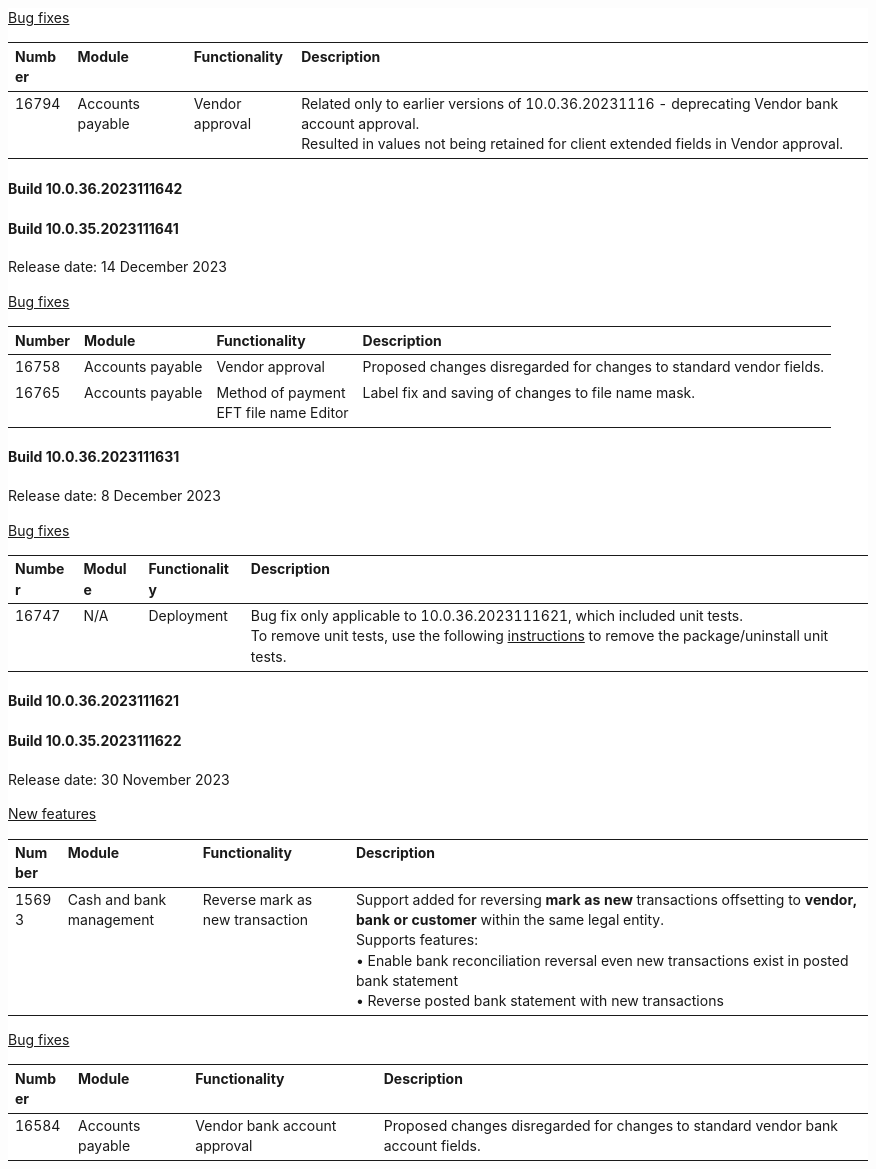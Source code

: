 <ins>Bug fixes</ins>

Number	  	| Module	| Functionality	  	| Description
:--       	|:--   		|:--	           	|:--
16794		| Accounts payable	| Vendor approval	| Related only to earlier versions of 10.0.36.20231116 - deprecating Vendor bank account approval. <br> Resulted in values not being retained for client extended fields in Vendor approval.


#### Build 10.0.36.2023111642
#### Build 10.0.35.2023111641
Release date: 14 December 2023 <br>

<ins>Bug fixes</ins>

Number	  	| Module	| Functionality	  	| Description
:--       	|:--   		|:--	           	|:--
16758		| Accounts payable	| Vendor approval	| Proposed changes disregarded for changes to standard vendor fields. 
16765		| Accounts payable	| Method of payment <br> EFT file name Editor	| Label fix and saving of changes to file name mask.


#### Build 10.0.36.2023111631
Release date: 8 December 2023

<ins>Bug fixes</ins>

Number	  	| Module	| Functionality	  	| Description
:--       	|:--   		|:--	           	|:--
16747		| N/A		| Deployment		| Bug fix only applicable to 10.0.36.2023111621, which included unit tests. <br> To remove unit tests, use the following [instructions](https://learn.microsoft.com/en-us/dynamics365/fin-ops-core/dev-itpro/deployment/uninstall-deployable-package) to remove the package/uninstall unit tests.

#### Build 10.0.36.2023111621
#### Build 10.0.35.2023111622
Release date: 30 November 2023 <br> 

<ins>New features</ins>

Number	  	| Module	| Functionality	  	| Description
:--       	|:--     	|:--	         	|:--
15693		| Cash and bank management	| Reverse mark as new transaction	| Support added for reversing **mark as new** transactions offsetting to **vendor, bank or customer** within the same legal entity. <br> Supports features: <br> • Enable bank reconciliation reversal even new transactions exist in posted bank statement <br> • Reverse posted bank statement with new transactions <br>


<ins>Bug fixes</ins>

Number	  	| Module	| Functionality	  	| Description
:--       	|:--   		|:--	           	|:--
16584		| Accounts payable	| Vendor bank account approval	| Proposed changes disregarded for changes to standard vendor bank account fields.

